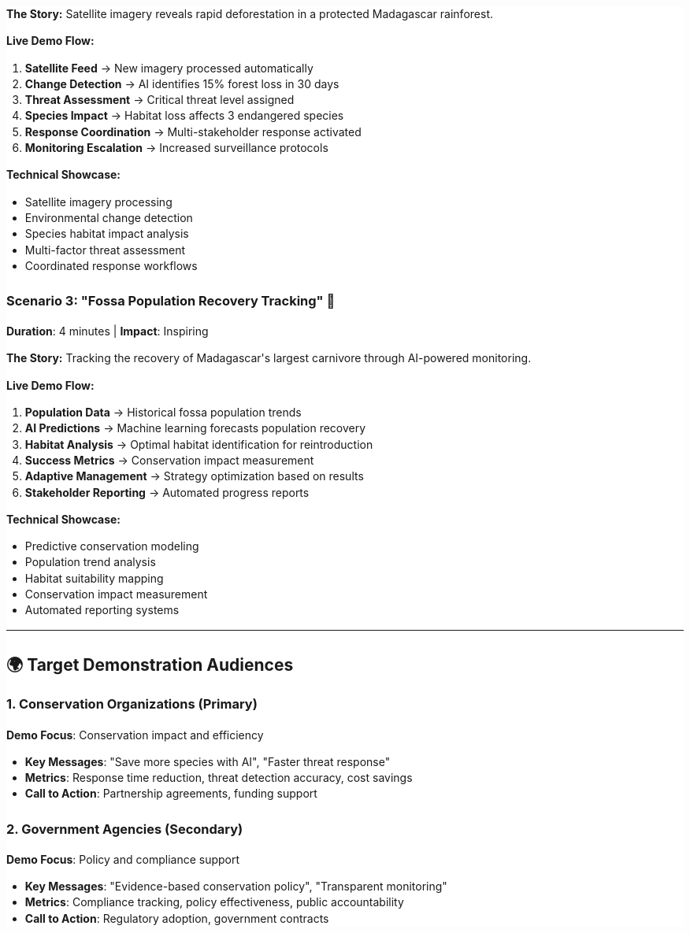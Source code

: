 **The Story:**
Satellite imagery reveals rapid deforestation in a protected Madagascar rainforest.

**Live Demo Flow:**
1. **Satellite Feed** → New imagery processed automatically
2. **Change Detection** → AI identifies 15% forest loss in 30 days
3. **Threat Assessment** → Critical threat level assigned
4. **Species Impact** → Habitat loss affects 3 endangered species
5. **Response Coordination** → Multi-stakeholder response activated
6. **Monitoring Escalation** → Increased surveillance protocols

**Technical Showcase:**
- Satellite imagery processing
- Environmental change detection
- Species habitat impact analysis
- Multi-factor threat assessment
- Coordinated response workflows

### **Scenario 3: "Fossa Population Recovery Tracking" 🦊**
**Duration**: 4 minutes | **Impact**: Inspiring

**The Story:**
Tracking the recovery of Madagascar's largest carnivore through AI-powered monitoring.

**Live Demo Flow:**
1. **Population Data** → Historical fossa population trends
2. **AI Predictions** → Machine learning forecasts population recovery
3. **Habitat Analysis** → Optimal habitat identification for reintroduction
4. **Success Metrics** → Conservation impact measurement
5. **Adaptive Management** → Strategy optimization based on results
6. **Stakeholder Reporting** → Automated progress reports

**Technical Showcase:**
- Predictive conservation modeling
- Population trend analysis
- Habitat suitability mapping
- Conservation impact measurement
- Automated reporting systems

---

## 🌍 **Target Demonstration Audiences**

### **1. Conservation Organizations (Primary)**
**Demo Focus**: Conservation impact and efficiency
- **Key Messages**: "Save more species with AI", "Faster threat response"
- **Metrics**: Response time reduction, threat detection accuracy, cost savings
- **Call to Action**: Partnership agreements, funding support

### **2. Government Agencies (Secondary)**
**Demo Focus**: Policy and compliance support
- **Key Messages**: "Evidence-based conservation policy", "Transparent monitoring"
- **Metrics**: Compliance tracking, policy effectiveness, public accountability
- **Call to Action**: Regulatory adoption, government contracts
